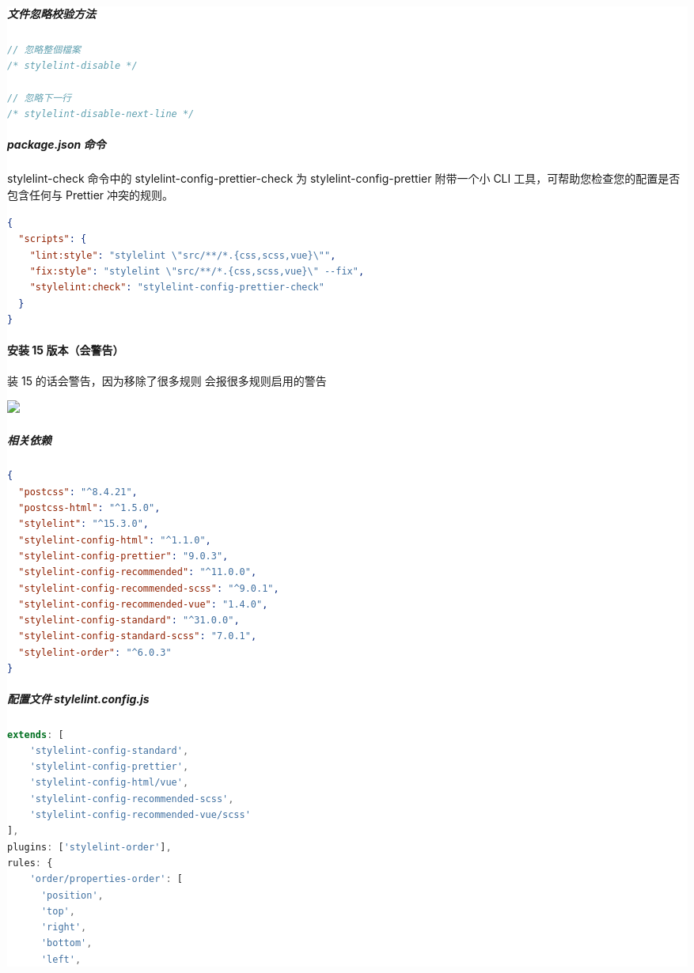 ##### 文件忽略校验方法

```javascript
// 忽略整個檔案
/* stylelint-disable */

// 忽略下一行
/* stylelint-disable-next-line */
```

##### package.json 命令

stylelint-check 命令中的 stylelint-config-prettier-check 为 stylelint-config-prettier 附带一个小 CLI 工具，可帮助您检查您的配置是否包含任何与 Prettier 冲突的规则。

```json
{
  "scripts": {
    "lint:style": "stylelint \"src/**/*.{css,scss,vue}\"",
    "fix:style": "stylelint \"src/**/*.{css,scss,vue}\" --fix",
    "stylelint:check": "stylelint-config-prettier-check"
  }
}
```

#### 安装 15 版本（会警告）

装 15 的话会警告，因为移除了很多规则
会报很多规则启用的警告

![](https://raw.githubusercontent.com/xxxsjan/pic-bed/main/202303311803564.png)

##### 相关依赖

```json
{
  "postcss": "^8.4.21",
  "postcss-html": "^1.5.0",
  "stylelint": "^15.3.0",
  "stylelint-config-html": "^1.1.0",
  "stylelint-config-prettier": "9.0.3",
  "stylelint-config-recommended": "^11.0.0",
  "stylelint-config-recommended-scss": "^9.0.1",
  "stylelint-config-recommended-vue": "1.4.0",
  "stylelint-config-standard": "^31.0.0",
  "stylelint-config-standard-scss": "7.0.1",
  "stylelint-order": "^6.0.3"
}
```

##### 配置文件 stylelint.config.js

```javascript
extends: [
    'stylelint-config-standard',
    'stylelint-config-prettier',
    'stylelint-config-html/vue',
    'stylelint-config-recommended-scss',
    'stylelint-config-recommended-vue/scss'
],
plugins: ['stylelint-order'],
rules: {
    'order/properties-order': [
      'position',
      'top',
      'right',
      'bottom',
      'left',
```